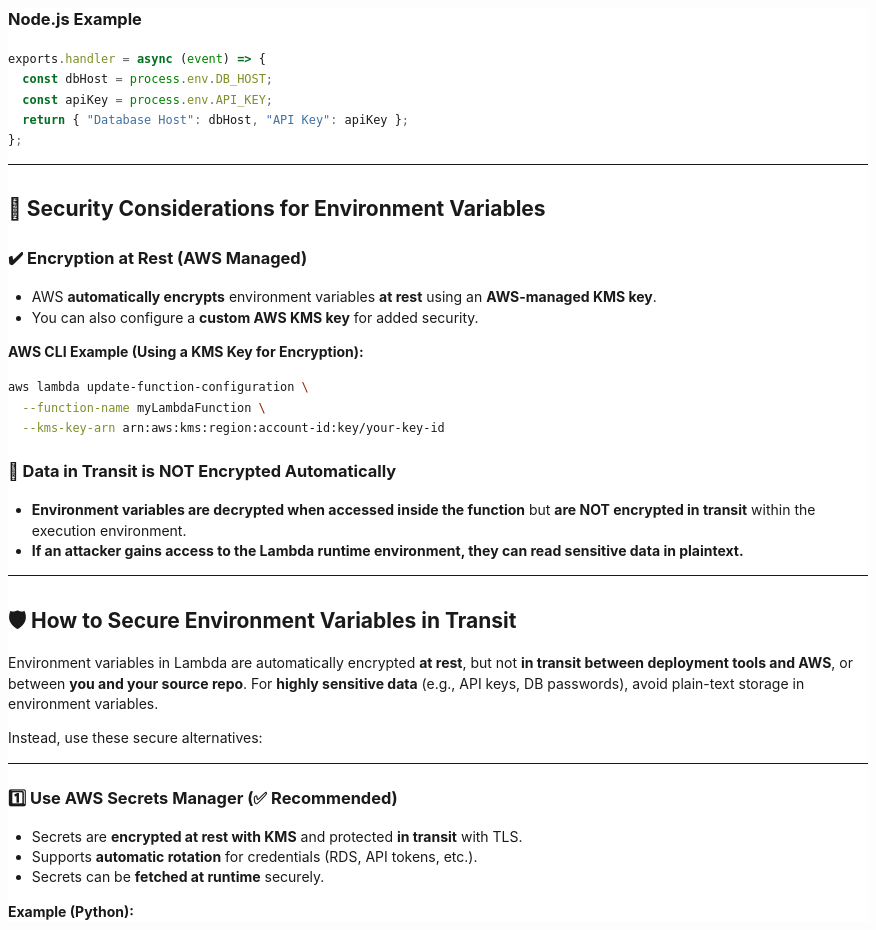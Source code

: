 ### **Node.js Example**

```javascript
exports.handler = async (event) => {
  const dbHost = process.env.DB_HOST;
  const apiKey = process.env.API_KEY;
  return { "Database Host": dbHost, "API Key": apiKey };
};
```

---

## 🔐 **Security Considerations for Environment Variables**

### **✔️ Encryption at Rest (AWS Managed)**

- AWS **automatically encrypts** environment variables **at rest** using an **AWS-managed KMS key**.
- You can also configure a **custom AWS KMS key** for added security.

**AWS CLI Example (Using a KMS Key for Encryption):**

```sh
aws lambda update-function-configuration \
  --function-name myLambdaFunction \
  --kms-key-arn arn:aws:kms:region:account-id:key/your-key-id
```

### **🚨 Data in Transit is NOT Encrypted Automatically**

- **Environment variables are decrypted when accessed inside the function** but **are NOT encrypted in transit** within the execution environment.
- **If an attacker gains access to the Lambda runtime environment, they can read sensitive data in plaintext.**

---

## 🛡️ **How to Secure Environment Variables in Transit**

Environment variables in Lambda are automatically encrypted **at rest**, but not **in transit between deployment tools and AWS**, or between **you and your source repo**. For **highly sensitive data** (e.g., API keys, DB passwords), avoid plain-text storage in environment variables.

Instead, use these secure alternatives:

---

### **1️⃣ Use AWS Secrets Manager** (✅ Recommended)

- Secrets are **encrypted at rest with KMS** and protected **in transit** with TLS.
- Supports **automatic rotation** for credentials (RDS, API tokens, etc.).
- Secrets can be **fetched at runtime** securely.

**Example (Python):**
